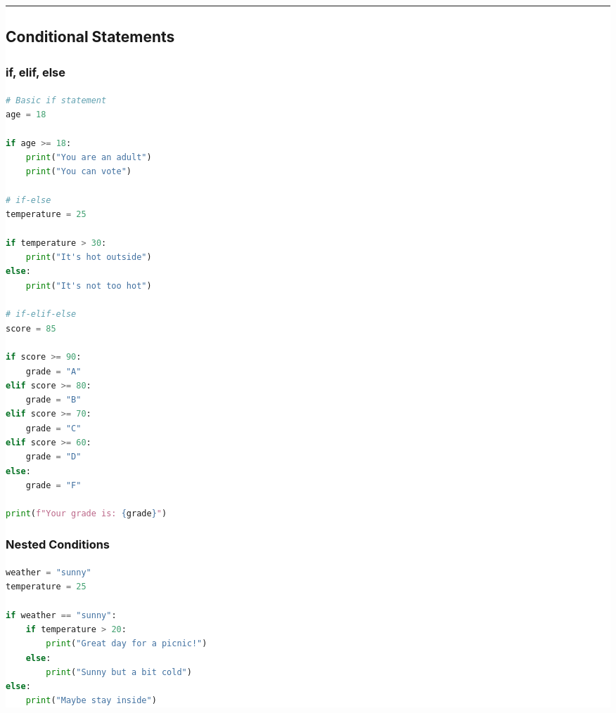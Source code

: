 ```python
```

---

## Conditional Statements

### if, elif, else

```python
# Basic if statement
age = 18

if age >= 18:
    print("You are an adult")
    print("You can vote")

# if-else
temperature = 25

if temperature > 30:
    print("It's hot outside")
else:
    print("It's not too hot")

# if-elif-else
score = 85

if score >= 90:
    grade = "A"
elif score >= 80:
    grade = "B"
elif score >= 70:
    grade = "C"
elif score >= 60:
    grade = "D"
else:
    grade = "F"

print(f"Your grade is: {grade}")
```

### Nested Conditions

```python
weather = "sunny"
temperature = 25

if weather == "sunny":
    if temperature > 20:
        print("Great day for a picnic!")
    else:
        print("Sunny but a bit cold")
else:
    print("Maybe stay inside")
```

